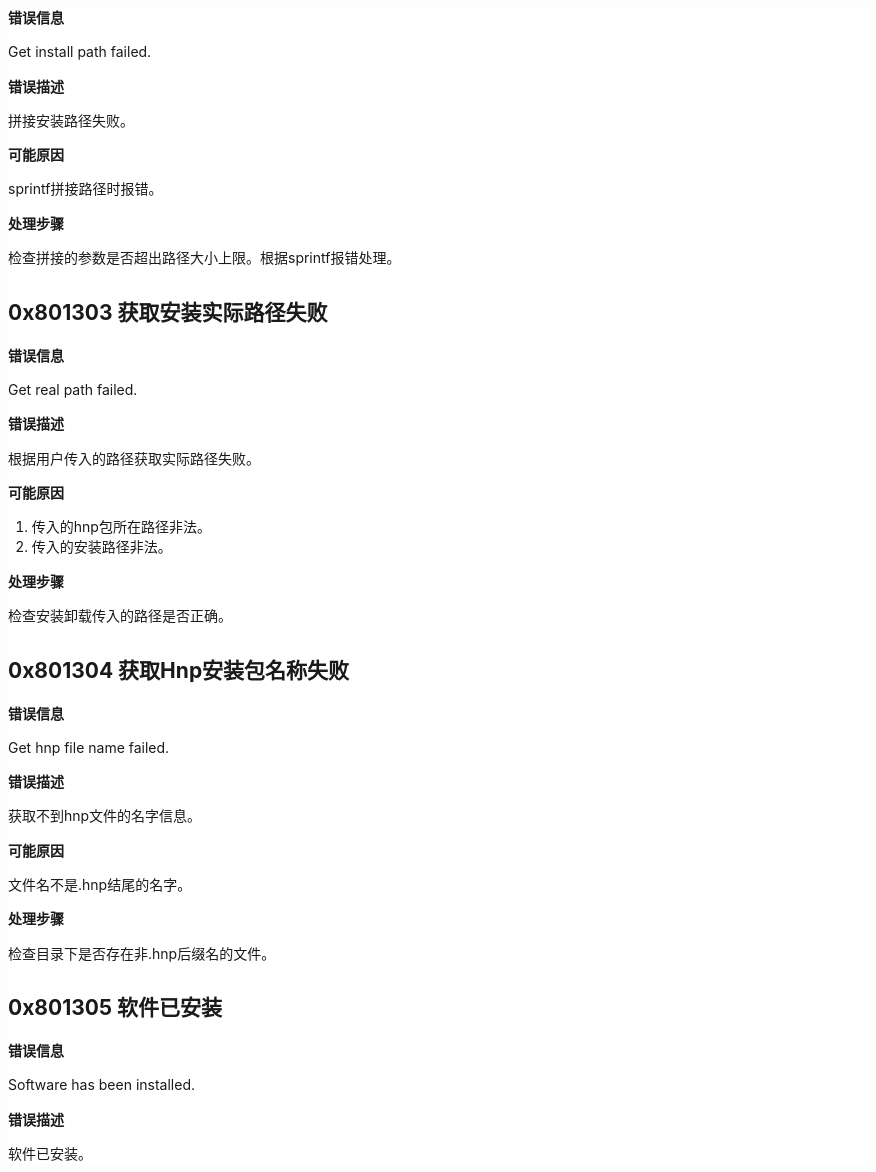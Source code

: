 **错误信息**

Get install path failed.

**错误描述**

拼接安装路径失败。

**可能原因**

sprintf拼接路径时报错。

**处理步骤**

检查拼接的参数是否超出路径大小上限。根据sprintf报错处理。

## 0x801303 获取安装实际路径失败
**错误信息**

Get real path failed.

**错误描述**

根据用户传入的路径获取实际路径失败。

**可能原因**

1. 传入的hnp包所在路径非法。
2. 传入的安装路径非法。

**处理步骤**

检查安装卸载传入的路径是否正确。

## 0x801304 获取Hnp安装包名称失败
**错误信息**

Get hnp file name failed.

**错误描述**

获取不到hnp文件的名字信息。

**可能原因**

文件名不是.hnp结尾的名字。

**处理步骤**

检查目录下是否存在非.hnp后缀名的文件。

## 0x801305 软件已安装
**错误信息**

Software has been installed.

**错误描述**

软件已安装。

